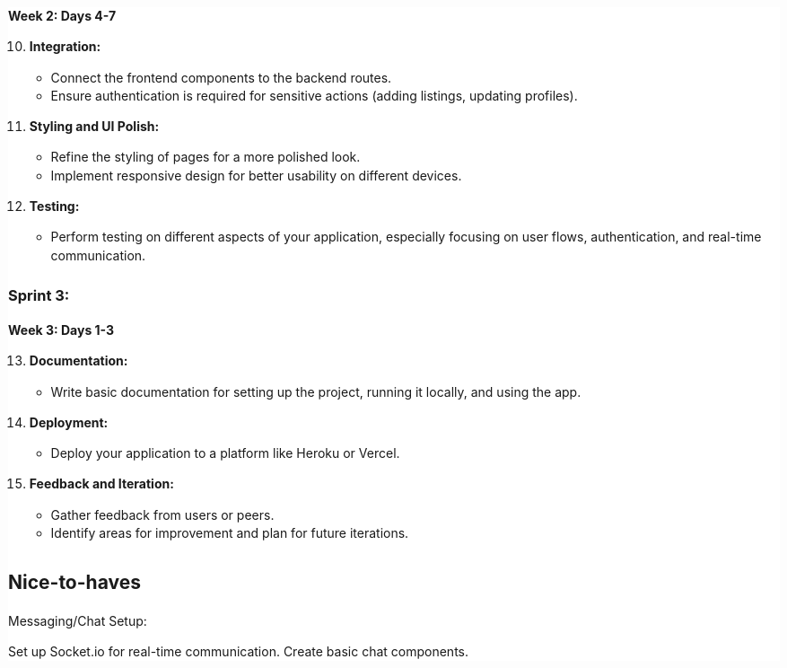 **Week 2: Days 4-7**

10. **Integration:**
    - Connect the frontend components to the backend routes.
    - Ensure authentication is required for sensitive actions (adding listings, updating profiles).

11. **Styling and UI Polish:**
    - Refine the styling of pages for a more polished look.
    - Implement responsive design for better usability on different devices.

12. **Testing:**
    - Perform testing on different aspects of your application, especially focusing on user flows, authentication, and real-time communication.

### Sprint 3:

**Week 3: Days 1-3**

13. **Documentation:**
    - Write basic documentation for setting up the project, running it locally, and using the app.

14. **Deployment:**
    - Deploy your application to a platform like Heroku or Vercel.

15. **Feedback and Iteration:**
    - Gather feedback from users or peers.
    - Identify areas for improvement and plan for future iterations.



## Nice-to-haves

Messaging/Chat Setup:

Set up Socket.io for real-time communication.
Create basic chat components. 
